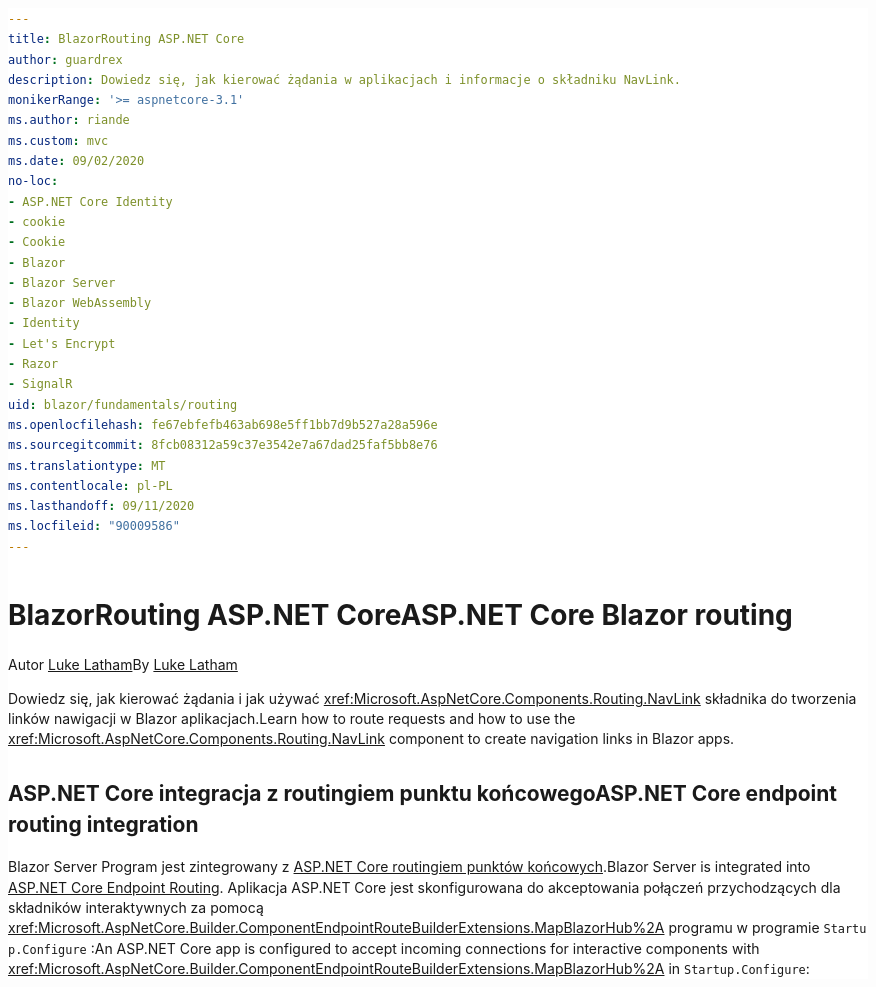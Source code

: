 ```yaml
---
title: BlazorRouting ASP.NET Core
author: guardrex
description: Dowiedz się, jak kierować żądania w aplikacjach i informacje o składniku NavLink.
monikerRange: '>= aspnetcore-3.1'
ms.author: riande
ms.custom: mvc
ms.date: 09/02/2020
no-loc:
- ASP.NET Core Identity
- cookie
- Cookie
- Blazor
- Blazor Server
- Blazor WebAssembly
- Identity
- Let's Encrypt
- Razor
- SignalR
uid: blazor/fundamentals/routing
ms.openlocfilehash: fe67ebfefb463ab698e5ff1bb7d9b527a28a596e
ms.sourcegitcommit: 8fcb08312a59c37e3542e7a67dad25faf5bb8e76
ms.translationtype: MT
ms.contentlocale: pl-PL
ms.lasthandoff: 09/11/2020
ms.locfileid: "90009586"
---
```

# <a name="aspnet-core-no-locblazor-routing"></a><span data-ttu-id="4dfb1-103">BlazorRouting ASP.NET Core</span><span class="sxs-lookup"><span data-stu-id="4dfb1-103">ASP.NET Core Blazor routing</span></span>

<span data-ttu-id="4dfb1-104">Autor [Luke Latham](https://github.com/guardrex)</span><span class="sxs-lookup"><span data-stu-id="4dfb1-104">By [Luke Latham](https://github.com/guardrex)</span></span>

<span data-ttu-id="4dfb1-105">Dowiedz się, jak kierować żądania i jak używać <xref:Microsoft.AspNetCore.Components.Routing.NavLink> składnika do tworzenia linków nawigacji w Blazor aplikacjach.</span><span class="sxs-lookup"><span data-stu-id="4dfb1-105">Learn how to route requests and how to use the <xref:Microsoft.AspNetCore.Components.Routing.NavLink> component to create navigation links in Blazor apps.</span></span>

## <a name="aspnet-core-endpoint-routing-integration"></a><span data-ttu-id="4dfb1-106">ASP.NET Core integracja z routingiem punktu końcowego</span><span class="sxs-lookup"><span data-stu-id="4dfb1-106">ASP.NET Core endpoint routing integration</span></span>

<span data-ttu-id="4dfb1-107">Blazor Server Program jest zintegrowany z [ASP.NET Core routingiem punktów końcowych](xref:fundamentals/routing).</span><span class="sxs-lookup"><span data-stu-id="4dfb1-107">Blazor Server is integrated into [ASP.NET Core Endpoint Routing](xref:fundamentals/routing).</span></span> <span data-ttu-id="4dfb1-108">Aplikacja ASP.NET Core jest skonfigurowana do akceptowania połączeń przychodzących dla składników interaktywnych za pomocą <xref:Microsoft.AspNetCore.Builder.ComponentEndpointRouteBuilderExtensions.MapBlazorHub%2A> programu w programie `Startup.Configure` :</span><span class="sxs-lookup"><span data-stu-id="4dfb1-108">An ASP.NET Core app is configured to accept incoming connections for interactive components with <xref:Microsoft.AspNetCore.Builder.ComponentEndpointRouteBuilderExtensions.MapBlazorHub%2A> in `Startup.Configure`:</span></span>

